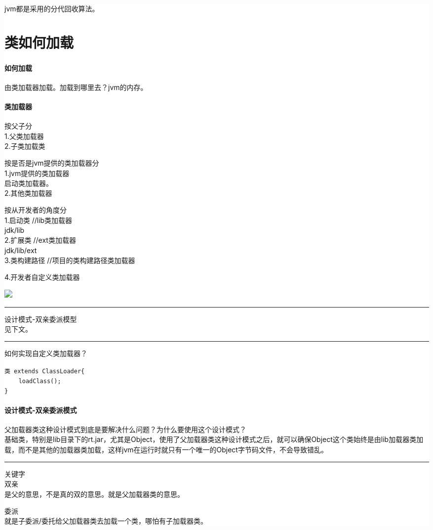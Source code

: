 jvm都是采用的分代回收算法。

# 类如何加载
#### 如何加载
由类加载器加载。加载到哪里去？jvm的内存。

#### 类加载器
按父子分  
1.父类加载器  
2.子类加载类

按是否是jvm提供的类加载器分  
1.jvm提供的类加载器  
启动类加载器。  
2.其他类加载器

按从开发者的角度分  
1.启动类 //lib类加载器  
jdk/lib  
2.扩展类 //ext类加载器  
jdk/lib/ext  
3.类构建路径 //项目的类构建路径类加载器  

4.开发者自定义类加载器

![](https://user-gold-cdn.xitu.io/2018/12/1/1676560df798ecfb?w=762&h=936&f=png&s=225434)


---
设计模式-双亲委派模型  
见下文。

---
如何实现自定义类加载器？

```
类 extends ClassLoader{
    loadClass();
}
```


#### 设计模式-双亲委派模式
父加载器类这种设计模式到底是要解决什么问题？为什么要使用这个设计模式？  
基础类，特别是lib目录下的rt.jar，尤其是Object，使用了父加载器类这种设计模式之后，就可以确保Object这个类始终是由lib加载器类加载，而不是其他的加载器类加载，这样jvm在运行时就只有一个唯一的Object字节码文件，不会导致错乱。

---
关键字  
双亲  
是父的意思，不是真的双的意思。就是父加载器类的意思。

委派  
就是子委派/委托给父加载器类去加载一个类，哪怕有子加载器类。
